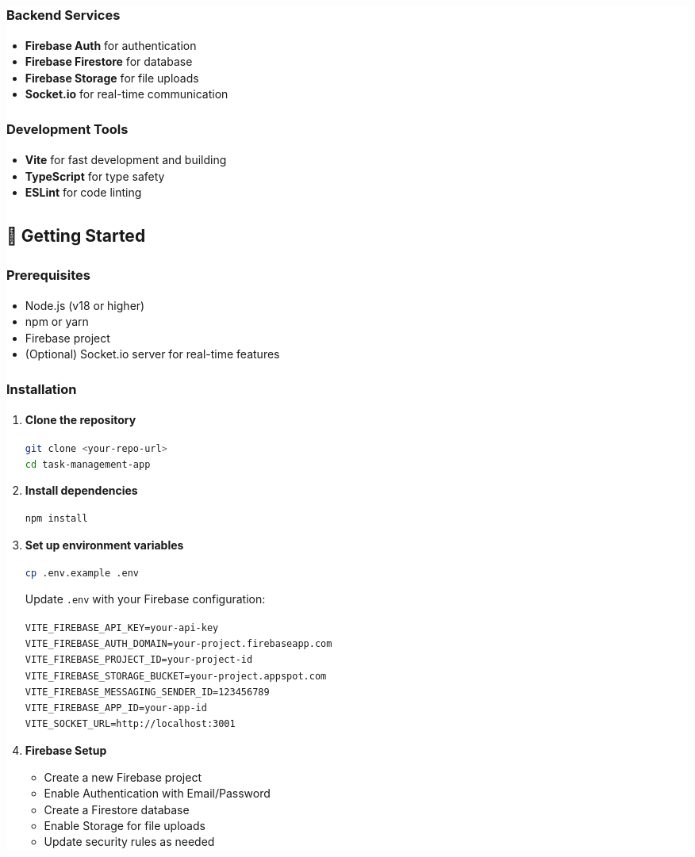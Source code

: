 ### Backend Services
- **Firebase Auth** for authentication
- **Firebase Firestore** for database
- **Firebase Storage** for file uploads
- **Socket.io** for real-time communication

### Development Tools
- **Vite** for fast development and building
- **TypeScript** for type safety
- **ESLint** for code linting

## 🚀 Getting Started

### Prerequisites
- Node.js (v18 or higher)
- npm or yarn
- Firebase project
- (Optional) Socket.io server for real-time features

### Installation

1. **Clone the repository**
   ```bash
   git clone <your-repo-url>
   cd task-management-app
   ```

2. **Install dependencies**
   ```bash
   npm install
   ```

3. **Set up environment variables**
   ```bash
   cp .env.example .env
   ```
   
   Update `.env` with your Firebase configuration:
   ```env
   VITE_FIREBASE_API_KEY=your-api-key
   VITE_FIREBASE_AUTH_DOMAIN=your-project.firebaseapp.com
   VITE_FIREBASE_PROJECT_ID=your-project-id
   VITE_FIREBASE_STORAGE_BUCKET=your-project.appspot.com
   VITE_FIREBASE_MESSAGING_SENDER_ID=123456789
   VITE_FIREBASE_APP_ID=your-app-id
   VITE_SOCKET_URL=http://localhost:3001
   ```

4. **Firebase Setup**
   - Create a new Firebase project
   - Enable Authentication with Email/Password
   - Create a Firestore database
   - Enable Storage for file uploads
   - Update security rules as needed
